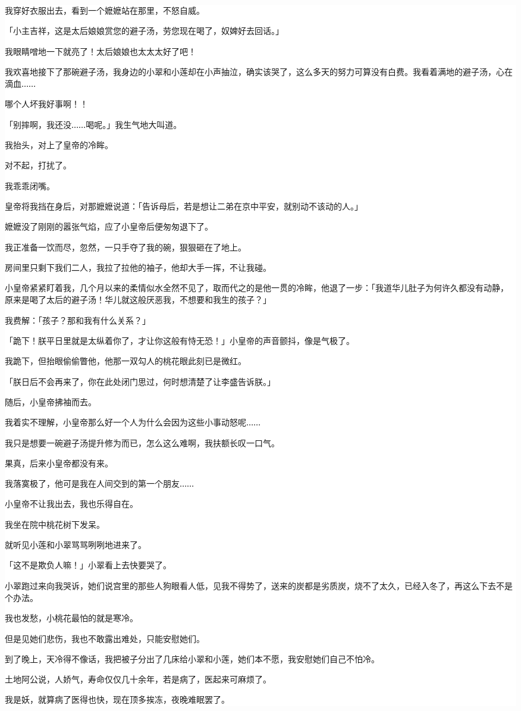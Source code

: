 我穿好衣服出去，看到一个嬷嬷站在那里，不怒自威。

「小主吉祥，这是太后娘娘赏您的避子汤，劳您现在喝了，奴婢好去回话。」

我眼睛噌地一下就亮了！太后娘娘也太太太好了吧！

我欢喜地接下了那碗避子汤，我身边的小翠和小莲却在小声抽泣，确实该哭了，这么多天的努力可算没有白费。我看着满地的避子汤，心在滴血……

哪个人坏我好事啊！！

「别摔啊，我还没……喝呢。」我生气地大叫道。

我抬头，对上了皇帝的冷眸。

对不起，打扰了。

我乖乖闭嘴。

皇帝将我挡在身后，对那嬷嬷说道：「告诉母后，若是想让二弟在京中平安，就别动不该动的人。」

嬷嬷没了刚刚的嚣张气焰，应了小皇帝后便匆匆退下了。

我正准备一饮而尽，忽然，一只手夺了我的碗，狠狠砸在了地上。

房间里只剩下我们二人，我拉了拉他的袖子，他却大手一挥，不让我碰。

小皇帝紧紧盯着我，几个月以来的柔情似水全然不见了，取而代之的是他一贯的冷眸，他退了一步：「我道华儿肚子为何许久都没有动静，原来是喝了太后的避子汤！华儿就这般厌恶我，不想要和我生的孩子？」

我费解：「孩子？那和我有什么关系？」

「跪下！朕平日里就是太纵着你了，才让你这般有恃无恐！」小皇帝的声音颤抖，像是气极了。

我跪下，但抬眼偷偷瞥他，他那一双勾人的桃花眼此刻已是微红。

「朕日后不会再来了，你在此处闭门思过，何时想清楚了让李盛告诉朕。」

随后，小皇帝拂袖而去。

我着实不理解，小皇帝那么好一个人为什么会因为这些小事动怒呢……

我只是想要一碗避子汤提升修为而已，怎么这么难啊，我扶额长叹一口气。

果真，后来小皇帝都没有来。

我落寞极了，他可是我在人间交到的第一个朋友……

小皇帝不让我出去，我也乐得自在。

我坐在院中桃花树下发呆。

就听见小莲和小翠骂骂咧咧地进来了。

「这不是欺负人嘛！」小翠看上去快要哭了。

小翠跑过来向我哭诉，她们说宫里的那些人狗眼看人低，见我不得势了，送来的炭都是劣质炭，烧不了太久，已经入冬了，再这么下去不是个办法。

我也发愁，小桃花最怕的就是寒冷。

但是见她们悲伤，我也不敢露出难处，只能安慰她们。

到了晚上，天冷得不像话，我把被子分出了几床给小翠和小莲，她们本不愿，我安慰她们自己不怕冷。

土地阿公说，人娇气，寿命仅仅几十余年，若是病了，医起来可麻烦了。

我是妖，就算病了医得也快，现在顶多挨冻，夜晚难眠罢了。
